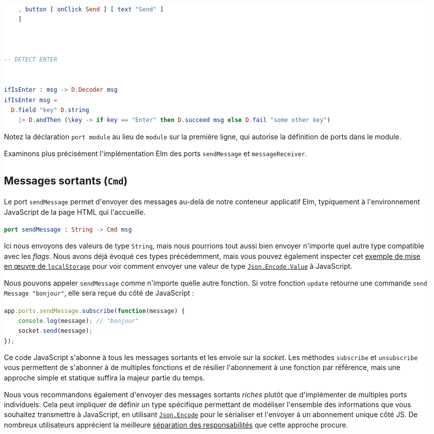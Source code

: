 ```elm
    , button [ onClick Send ] [ text "Send" ]
    ]



-- DETECT ENTER


ifIsEnter : msg -> D.Decoder msg
ifIsEnter msg =
  D.field "key" D.string
    |> D.andThen (\key -> if key == "Enter" then D.succeed msg else D.fail "some other key")
```

Notez la déclaration `port module` au lieu de `module` sur la première ligne, qui autorise la définition de ports dans le module.

Examinons plus précisément l'implémentation Elm des ports `sendMessage` et `messageReceiver`.

## Messages sortants (`Cmd`)

Le port `sendMessage` permet d'envoyer des messages au-delà de notre conteneur applicatif Elm, typiquement à l'environnement JavaScript de la page HTML qui l'accueille.

```elm
port sendMessage : String -> Cmd msg
```

Ici nous envoyons des valeurs de type `String`, mais nous pourrions tout aussi bien envoyer n'importe quel autre type compatible avec les *flags*. Nous avons déjà évoqué ces types précédemment, mais vous pouvez également inspecter cet [exemple de mise en œuvre de `localStorage`](https://ellie-app.com/8yYddD6HRYJa1) pour voir comment envoyer une valeur de type [`Json.Encode.Value`](https://package.elm-lang.org/packages/elm/json/latest/Json-Encode#Value) à JavaScript.

Nous pouvons appeler `sendMessage` comme n'importe quelle autre fonction. Si votre fonction `update` retourne une commande `sendMessage "bonjour"`, elle sera reçue du côté de JavaScript :

```javascript
app.ports.sendMessage.subscribe(function(message) {
    console.log(message); // "bonjour"
    socket.send(message);
});
```

Ce code JavaScript s'abonne à tous les messages sortants et les envoie sur la *socket*. Les méthodes `subscribe` et `unsubscribe` vous permettent de s'abonner à de multiples fonctions et de résilier l'abonnement à une fonction par référence, mais une approche simple et statique suffira la majeur partie du temps.

Nous vous recommandons également d'envoyer des messages sortants *riches* plutôt que d'implémenter de multiples ports individuels. Cela peut impliquer de définir un type spécifique permettant de modéliser l'ensemble des informations que vous souhaitez transmettre à JavaScript, en utilisant [`Json.Encode`](https://package.elm-lang.org/packages/elm/json/latest/Json-Encode) pour le sérialiser et l'envoyer à un abonnement unique côté JS. De nombreux utilisateurs apprécient la meilleure [séparation des responsabilités](https://fr.wikipedia.org/wiki/S%C3%A9paration_des_pr%C3%A9occupations) que cette approche procure.
